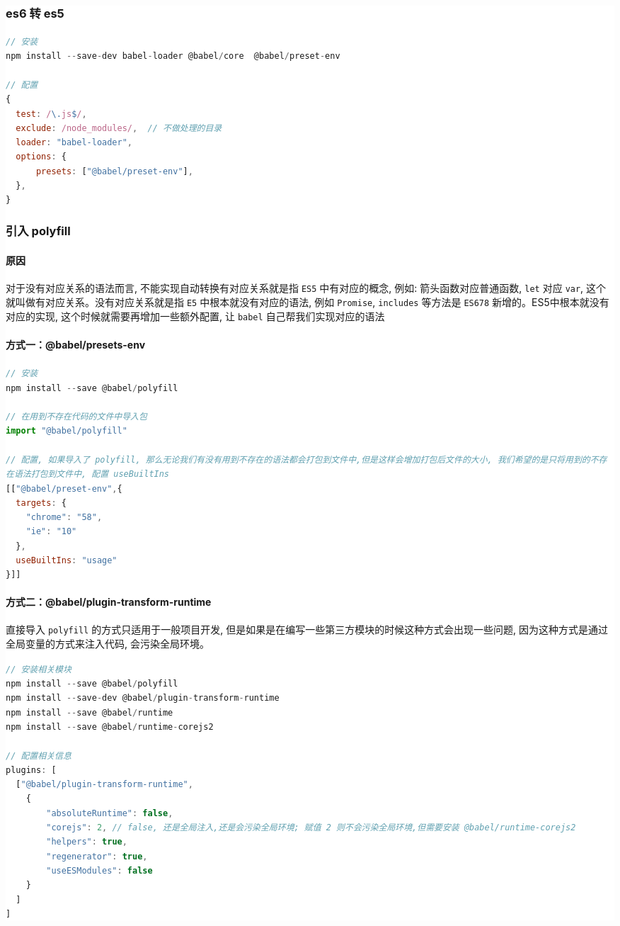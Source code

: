 ### es6 转 es5
```js
// 安装
npm install --save-dev babel-loader @babel/core  @babel/preset-env

// 配置
{
  test: /\.js$/,
  exclude: /node_modules/,  // 不做处理的目录
  loader: "babel-loader",
  options: {
      presets: ["@babel/preset-env"],
  },
}
```

### 引入 polyfill
#### 原因
对于没有对应关系的语法而言, 不能实现自动转换有对应关系就是指 `ES5` 中有对应的概念,  例如: 箭头函数对应普通函数, `let` 对应 `var`, 这个就叫做有对应关系。没有对应关系就是指 `E5` 中根本就没有对应的语法,  例如 `Promise`, `includes` 等方法是 `ES678` 新增的。ES5中根本就没有对应的实现, 这个时候就需要再增加一些额外配置, 让 `babel` 自己帮我们实现对应的语法

#### 方式一：@babel/presets-env
```js
// 安装
npm install --save @babel/polyfill

// 在用到不存在代码的文件中导入包
import "@babel/polyfill"

// 配置, 如果导入了 polyfill, 那么无论我们有没有用到不存在的语法都会打包到文件中,但是这样会增加打包后文件的大小, 我们希望的是只将用到的不存在语法打包到文件中, 配置 useBuiltIns
[["@babel/preset-env",{
  targets: {
    "chrome": "58",
    "ie": "10"
  },
  useBuiltIns: "usage"
}]]
```

#### 方式二：@babel/plugin-transform-runtime
直接导入 `polyfill` 的方式只适用于一般项目开发, 但是如果是在编写一些第三方模块的时候这种方式会出现一些问题, 因为这种方式是通过全局变量的方式来注入代码, 会污染全局环境。
```js
// 安装相关模块
npm install --save @babel/polyfill
npm install --save-dev @babel/plugin-transform-runtime
npm install --save @babel/runtime
npm install --save @babel/runtime-corejs2

// 配置相关信息
plugins: [
  ["@babel/plugin-transform-runtime",
    {
        "absoluteRuntime": false,
        "corejs": 2, // false, 还是全局注入,还是会污染全局环境; 赋值 2 则不会污染全局环境,但需要安装 @babel/runtime-corejs2
        "helpers": true,
        "regenerator": true,
        "useESModules": false
    }
  ]
]
```
